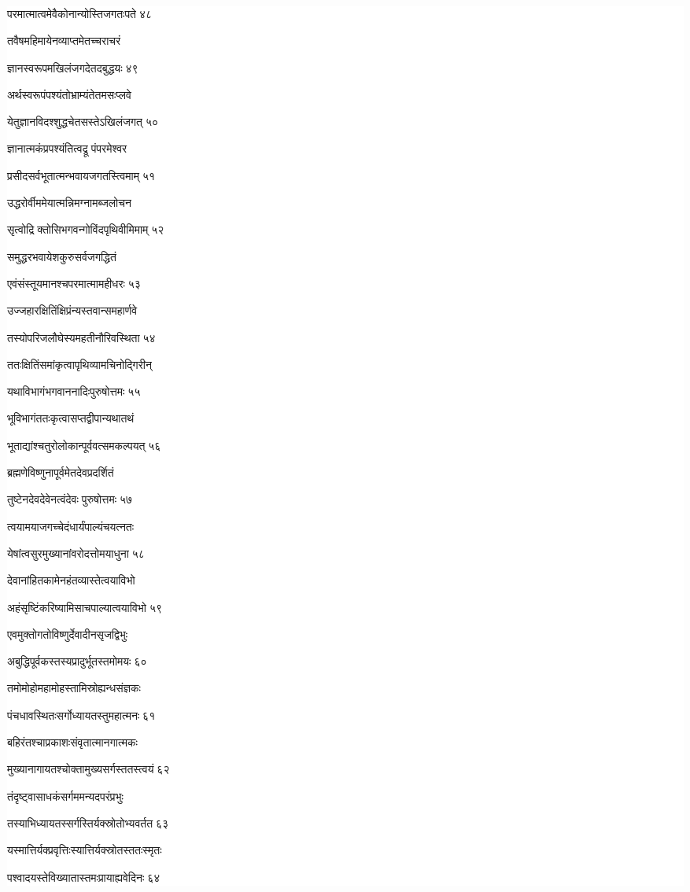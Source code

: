परमात्मात्वमेवैकोनान्योस्तिजगतःपते ४८

तवैषमहिमायेनव्याप्तमेतच्चराचरं 

ज्ञानस्वरूपमखिलंजगदेतदबुद्धयः ४९

अर्थस्वरूपंपश्यंतोभ्राम्यंतेतमसःप्लवे 

येतुज्ञानविदश्शुद्धचेतसस्तेऽखिलंजगत् ५०

ज्ञानात्मकंप्रपश्यंतित्वद्रू पंपरमेश्वर 

प्रसीदसर्वभूतात्मन्भवायजगतस्त्विमाम् ५१

उद्धरोर्वीममेयात्मन्निमग्नामब्जलोचन 

सृत्वोद्रि क्तोसिभगवन्गोविंदपृथिवीमिमाम् ५२

समुद्धरभवायेशकुरुसर्वजगद्धितं 

एवंसंस्तूयमानश्चपरमात्मामहीधरः ५३

उज्जहारक्षितिंक्षिप्रंन्यस्तवान्समहार्णवे 

तस्योपरिजलौघेस्यमहतीनौरिवस्थिता ५४

ततःक्षितिंसमांकृत्वापृथिव्यामचिनोद्गिरीन् 

यथाविभागंभगवाननादिःपुरुषोत्तमः ५५

भूविभागंततःकृत्वासप्तद्वीपान्यथातथं 

भूताद्यांश्चतुरोलोकान्पूर्ववत्समकल्पयत् ५६

ब्रह्मणेविष्णुनापूर्वमेतदेवप्रदर्शितं 

तुष्टेनदेवदेवेनत्वंदेवः पुरुषोत्तमः ५७

त्वयामयाजगच्चेदंधार्यंपाल्यंचयत्नतः 

येषांत्वसुरमुख्यानांवरोदत्तोमयाधुना ५८

देवानांहितकामेनहंतव्यास्तेत्वयाविभो 

अहंसृष्टिंकरिष्यामिसाचपाल्यात्वयाविभो ५९

एवमुक्तोगतोविष्णुर्देवादीनसृजद्विभुः 

अबुद्धिपूर्वकस्तस्यप्रादुर्भूतस्तमोमयः ६०

तमोमोहोमहामोहस्तामिस्रोह्यन्धसंज्ञकः 

पंचधावस्थितःसर्गोध्यायतस्तुमहात्मनः ६१

बहिरंतश्चाप्रकाशःसंवृतात्मानगात्मकः 

मुख्यानागायतश्चोक्तामुख्यसर्गस्ततस्त्वयं ६२

तंदृष्ट्वासाधकंसर्गममन्यदपरंप्रभुः 

तस्याभिध्यायतस्सर्गस्तिर्यक्स्रोतोभ्यवर्तत ६३

यस्मात्तिर्यक्प्रवृत्तिःस्यात्तिर्यक्स्रोतस्ततःस्मृतः 

पश्वादयस्तेविख्यातास्तमःप्रायाह्यवेदिनः ६४

